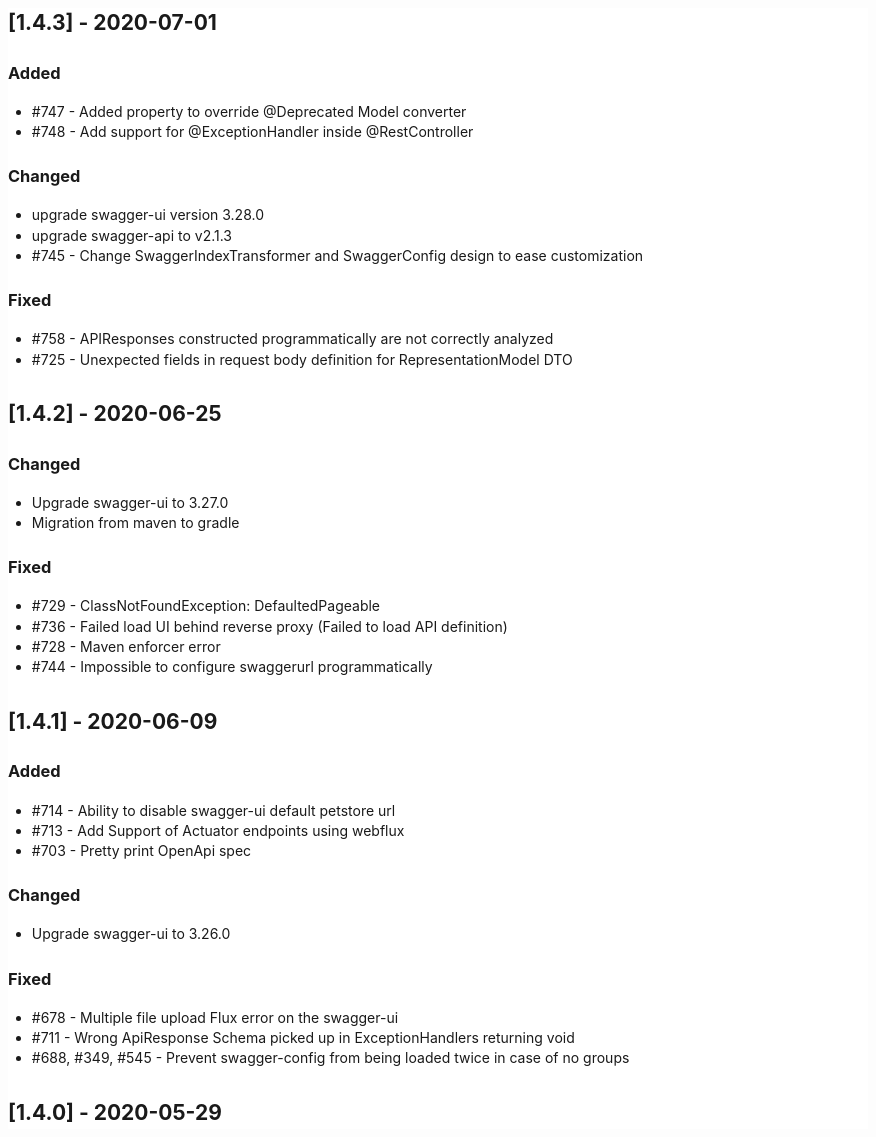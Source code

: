 ## [1.4.3] - 2020-07-01

### Added

- #747 - Added property to override @Deprecated Model converter
- #748 - Add support for @ExceptionHandler inside @RestController

### Changed

- upgrade swagger-ui version 3.28.0
- upgrade swagger-api to v2.1.3
- #745 - Change SwaggerIndexTransformer and SwaggerConfig design to ease customization

### Fixed

- #758 - APIResponses constructed programmatically are not correctly analyzed
- #725 - Unexpected fields in request body definition for RepresentationModel DTO

## [1.4.2] - 2020-06-25

### Changed

- Upgrade swagger-ui to 3.27.0
- Migration from maven to gradle

### Fixed

- #729 - ClassNotFoundException: DefaultedPageable
- #736 - Failed load UI behind reverse proxy (Failed to load API definition)
- #728 - Maven enforcer error
- #744 - Impossible to configure swaggerurl programmatically

## [1.4.1] - 2020-06-09

### Added

- #714 - Ability to disable swagger-ui default petstore url
- #713 - Add Support of Actuator endpoints using webflux
- #703 - Pretty print OpenApi spec

### Changed

- Upgrade swagger-ui to 3.26.0

### Fixed

- #678 - Multiple file upload Flux<FilePart> error on the swagger-ui
- #711 - Wrong ApiResponse Schema picked up in ExceptionHandlers returning void
- #688, #349, #545 - Prevent swagger-config from being loaded twice in case of no groups

## [1.4.0] - 2020-05-29
